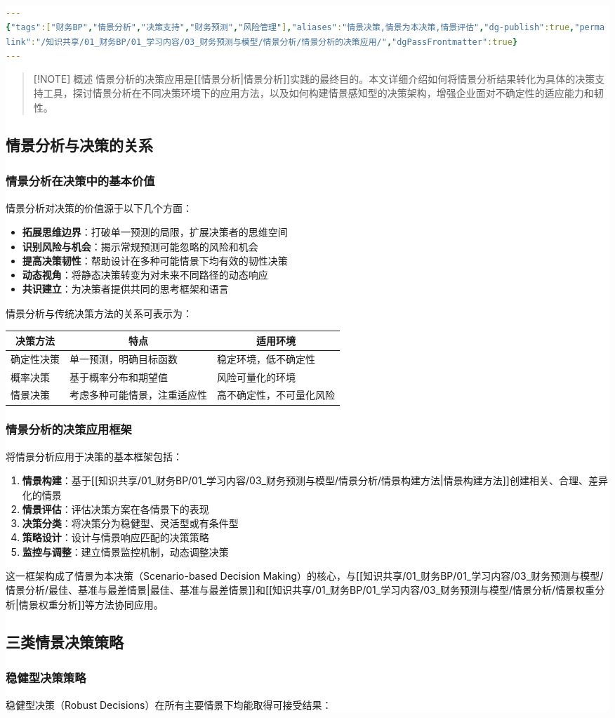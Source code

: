 ```yaml
---
{"tags":["财务BP","情景分析","决策支持","财务预测","风险管理"],"aliases":"情景决策,情景为本决策,情景评估","dg-publish":true,"permalink":"/知识共享/01_财务BP/01_学习内容/03_财务预测与模型/情景分析/情景分析的决策应用/","dgPassFrontmatter":true}
---
```




> [!NOTE] 概述
> 情景分析的决策应用是[[情景分析\|情景分析]]实践的最终目的。本文详细介绍如何将情景分析结果转化为具体的决策支持工具，探讨情景分析在不同决策环境下的应用方法，以及如何构建情景感知型的决策架构，增强企业面对不确定性的适应能力和韧性。

## 情景分析与决策的关系

### 情景分析在决策中的基本价值

情景分析对决策的价值源于以下几个方面：

- **拓展思维边界**：打破单一预测的局限，扩展决策者的思维空间
- **识别风险与机会**：揭示常规预测可能忽略的风险和机会
- **提高决策韧性**：帮助设计在多种可能情景下均有效的韧性决策
- **动态视角**：将静态决策转变为对未来不同路径的动态响应
- **共识建立**：为决策者提供共同的思考框架和语言

情景分析与传统决策方法的关系可表示为：

| 决策方法 | 特点 | 适用环境 |
|---------|------|----------|
| 确定性决策 | 单一预测，明确目标函数 | 稳定环境，低不确定性 |
| 概率决策 | 基于概率分布和期望值 | 风险可量化的环境 |
| 情景决策 | 考虑多种可能情景，注重适应性 | 高不确定性，不可量化风险 |

### 情景分析的决策应用框架

将情景分析应用于决策的基本框架包括：

1. **情景构建**：基于[[知识共享/01_财务BP/01_学习内容/03_财务预测与模型/情景分析/情景构建方法\|情景构建方法]]创建相关、合理、差异化的情景
2. **情景评估**：评估决策方案在各情景下的表现
3. **决策分类**：将决策分为稳健型、灵活型或有条件型
4. **策略设计**：设计与情景响应匹配的决策策略
5. **监控与调整**：建立情景监控机制，动态调整决策

这一框架构成了情景为本决策（Scenario-based Decision Making）的核心，与[[知识共享/01_财务BP/01_学习内容/03_财务预测与模型/情景分析/最佳、基准与最差情景\|最佳、基准与最差情景]]和[[知识共享/01_财务BP/01_学习内容/03_财务预测与模型/情景分析/情景权重分析\|情景权重分析]]等方法协同应用。

## 三类情景决策策略

### 稳健型决策策略

稳健型决策（Robust Decisions）在所有主要情景下均能取得可接受结果：

